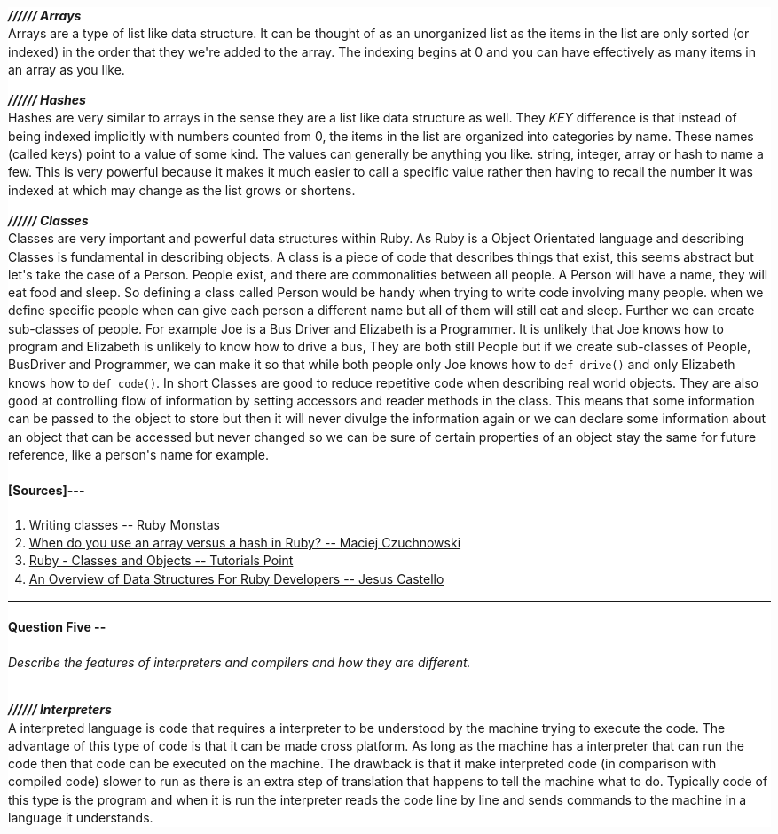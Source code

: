 ***////// Arrays***\
Arrays are a type of list like data structure. It can be thought of as an unorganized list as the items in the list are only sorted (or indexed) in the order that they we're added to the array. The indexing begins at 0 and you can have effectively as many items in an array as you like.

***////// Hashes***\
Hashes are very similar to arrays in the sense they are a list like data structure as well. They *KEY* difference is that instead of being indexed implicitly with numbers counted from 0, the items in the list are organized into categories by name. These names (called keys) point to a value of some kind. The values can generally be anything you like. string, integer, array or hash to name a few. This is very powerful because it makes it much easier to call a specific value rather then having to recall the number it was indexed at which may change as the list grows or shortens.

***////// Classes***\
Classes are very important and powerful data structures within Ruby. As Ruby is a Object Orientated language and describing Classes is fundamental in describing objects. A class is a piece of code that describes things that exist, this seems abstract but let's take the case of a Person. People exist, and there are commonalities between all people. A Person will have a name, they will eat food and sleep. So defining a class called Person would be handy when trying to write code involving many people. when we define specific people when can give each person a different name but all of them will still eat and sleep. Further we can create sub-classes of people. For example Joe is a Bus Driver and Elizabeth is a Programmer. It is unlikely that Joe knows how to program and Elizabeth is unlikely to know how to drive a bus, They are both still People but if we create sub-classes of People, BusDriver and Programmer, we can make it so that while both people only Joe knows how to `def drive()` and only Elizabeth knows how to `def code()`. In short Classes are good to reduce repetitive code when describing real world objects. They are also good at controlling flow of information by setting accessors and reader methods in the class. This means that some information can be passed to the object to store but then it will never divulge the information again or we can declare some information about an object that can be accessed but never changed so we can be sure of certain properties of an object stay the same for future reference, like a person's name for example.

#### [Sources]---
1. [Writing classes -- Ruby Monstas](http://ruby-for-beginners.rubymonstas.org/writing_classes.html)
2. [When do you use an array versus a hash in Ruby? -- Maciej Czuchnowski ](https://teamtreehouse.com/community/when-do-you-use-an-array-versus-a-hash-in-ruby)
3. [Ruby - Classes and Objects -- Tutorials Point](https://www.tutorialspoint.com/ruby/ruby_classes.htm)
4. [An Overview of Data Structures For Ruby Developers -- Jesus Castello](https://www.rubyguides.com/2019/04/ruby-data-structures/)
---
#### Question Five --
###### Describe the features of interpreters and compilers and how they are different.

***////// Interpreters***\
A interpreted language is code that requires a interpreter to be understood by the machine trying to execute the code. The advantage of this type of code is that it can be made cross platform. As long as the machine has a interpreter that can run the code then that code can be executed on the machine. The drawback is that it make interpreted code (in comparison with compiled code) slower to run as there is an extra step of translation that happens to tell the machine what to do. Typically code of this type is the program and when it is run the interpreter reads the code line by line and sends commands to the machine in a language it understands.

